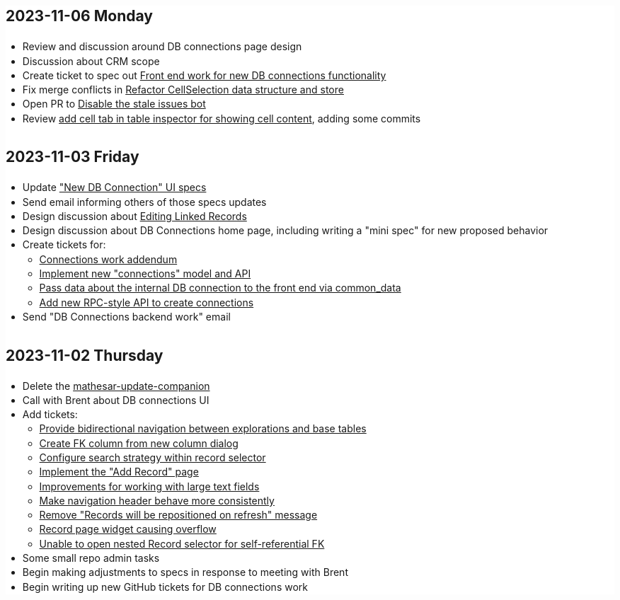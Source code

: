 ## 2023-11-06 Monday

- Review and discussion around DB connections page design
- Discussion about CRM scope
- Create ticket to spec out [Front end work for new DB connections functionality](https://github.com/centerofci/mathesar/issues/3297)
- Fix merge conflicts in [Refactor CellSelection data structure and store](https://github.com/centerofci/mathesar/pull/3037)
- Open PR to [Disable the stale issues bot](https://github.com/centerofci/mathesar/pull/3298)
- Review [add cell tab in table inspector for showing cell content](https://github.com/centerofci/mathesar/pull/2778), adding some commits

## 2023-11-03 Friday

- Update ["New DB Connection" UI specs](/design/specs/new-db-connection-form/)
- Send email informing others of those specs updates
- Design discussion about [Editing Linked Records](https://github.com/centerofci/mathesar/issues/3242)
- Design discussion about DB Connections home page, including writing a "mini spec" for new proposed behavior
- Create tickets for:
    - [Connections work addendum](https://github.com/centerofci/mathesar/issues/3294)
    - [Implement new "connections" model and API](https://github.com/centerofci/mathesar/issues/3291)
    - [Pass data about the internal DB connection to the front end via common_data](https://github.com/centerofci/mathesar/issues/3292)
    - [Add new RPC-style API to create connections](https://github.com/centerofci/mathesar/issues/3293)
- Send "DB Connections backend work" email

## 2023-11-02 Thursday

- Delete the [mathesar-update-companion](https://github.com/centerofci/mathesar-update-companion/settings)
- Call with Brent about DB connections UI
- Add tickets:
    - [Provide bidirectional navigation between explorations and base tables](https://github.com/centerofci/mathesar/issues/3282)
    - [Create FK column from new column dialog](https://github.com/centerofci/mathesar/issues/3283)
    - [Configure search strategy within record selector](https://github.com/centerofci/mathesar/issues/3284)
    - [Implement the "Add Record" page](https://github.com/centerofci/mathesar/issues/3285)
    - [Improvements for working with large text fields](https://github.com/centerofci/mathesar/issues/3286)
    - [Make navigation header behave more consistently](https://github.com/centerofci/mathesar/issues/3287)
    - [Remove "Records will be repositioned on refresh" message](https://github.com/centerofci/mathesar/issues/3288)
    - [Record page widget causing overflow](https://github.com/centerofci/mathesar/issues/3289)
    - [Unable to open nested Record selector for self-referential FK](https://github.com/centerofci/mathesar/issues/3290)
- Some small repo admin tasks
- Begin making adjustments to specs in response to meeting with Brent
- Begin writing up new GitHub tickets for DB connections work
